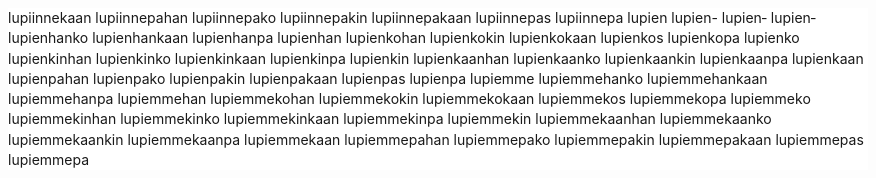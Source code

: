 lupiinnekaan
lupiinnepahan
lupiinnepako
lupiinnepakin
lupiinnepakaan
lupiinnepas
lupiinnepa
lupien
lupien-
lupien‐
lupien‑
lupienhanko
lupienhankaan
lupienhanpa
lupienhan
lupienkohan
lupienkokin
lupienkokaan
lupienkos
lupienkopa
lupienko
lupienkinhan
lupienkinko
lupienkinkaan
lupienkinpa
lupienkin
lupienkaanhan
lupienkaanko
lupienkaankin
lupienkaanpa
lupienkaan
lupienpahan
lupienpako
lupienpakin
lupienpakaan
lupienpas
lupienpa
lupiemme
lupiemmehanko
lupiemmehankaan
lupiemmehanpa
lupiemmehan
lupiemmekohan
lupiemmekokin
lupiemmekokaan
lupiemmekos
lupiemmekopa
lupiemmeko
lupiemmekinhan
lupiemmekinko
lupiemmekinkaan
lupiemmekinpa
lupiemmekin
lupiemmekaanhan
lupiemmekaanko
lupiemmekaankin
lupiemmekaanpa
lupiemmekaan
lupiemmepahan
lupiemmepako
lupiemmepakin
lupiemmepakaan
lupiemmepas
lupiemmepa